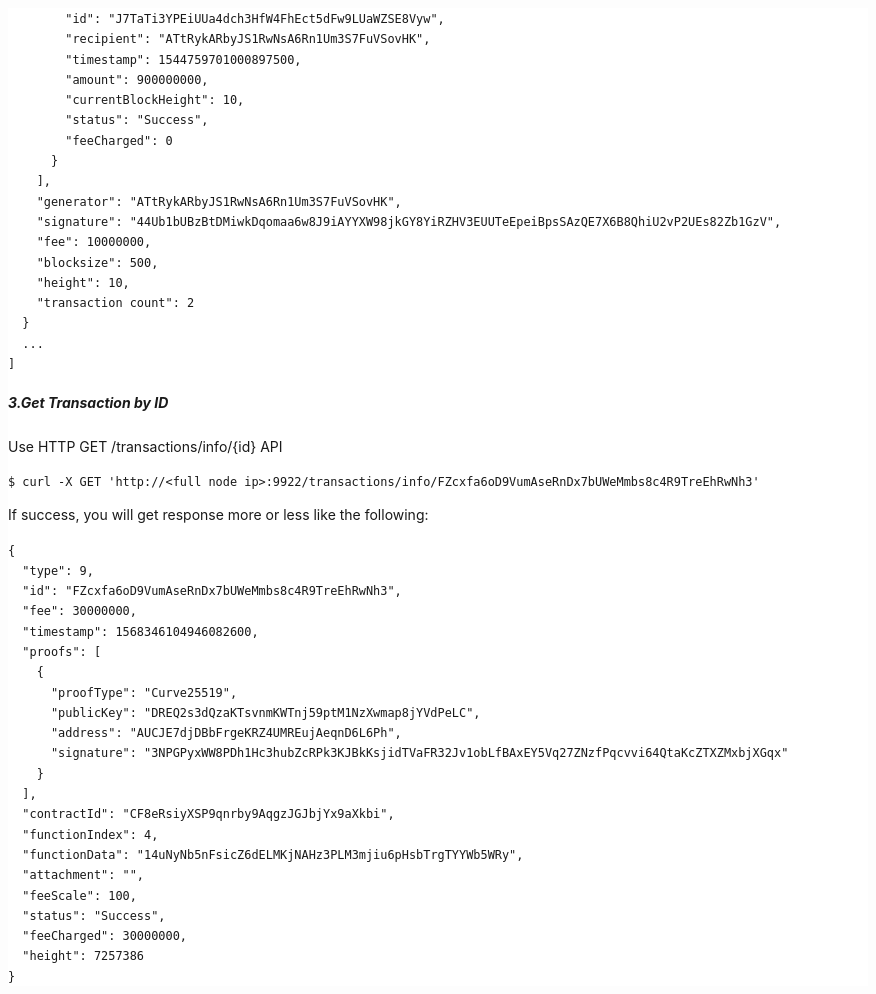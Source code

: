 ```
        "id": "J7TaTi3YPEiUUa4dch3HfW4FhEct5dFw9LUaWZSE8Vyw",
        "recipient": "ATtRykARbyJS1RwNsA6Rn1Um3S7FuVSovHK",
        "timestamp": 1544759701000897500,
        "amount": 900000000,
        "currentBlockHeight": 10,
        "status": "Success",
        "feeCharged": 0
      }
    ],
    "generator": "ATtRykARbyJS1RwNsA6Rn1Um3S7FuVSovHK",
    "signature": "44Ub1bUBzBtDMiwkDqomaa6w8J9iAYYXW98jkGY8YiRZHV3EUUTeEpeiBpsSAzQE7X6B8QhiU2vP2UEs82Zb1GzV",
    "fee": 10000000,
    "blocksize": 500,
    "height": 10,
    "transaction count": 2
  }
  ...
]
```

##### 3.Get Transaction by ID

Use HTTP GET /transactions/info/{id} API

```shell
$ curl -X GET 'http://<full node ip>:9922/transactions/info/FZcxfa6oD9VumAseRnDx7bUWeMmbs8c4R9TreEhRwNh3'
```

If success, you will get response more or less like the following:

```
{
  "type": 9,
  "id": "FZcxfa6oD9VumAseRnDx7bUWeMmbs8c4R9TreEhRwNh3",
  "fee": 30000000,
  "timestamp": 1568346104946082600,
  "proofs": [
    {
      "proofType": "Curve25519",
      "publicKey": "DREQ2s3dQzaKTsvnmKWTnj59ptM1NzXwmap8jYVdPeLC",
      "address": "AUCJE7djDBbFrgeKRZ4UMREujAeqnD6L6Ph",
      "signature": "3NPGPyxWW8PDh1Hc3hubZcRPk3KJBkKsjidTVaFR32Jv1obLfBAxEY5Vq27ZNzfPqcvvi64QtaKcZTXZMxbjXGqx"
    }
  ],
  "contractId": "CF8eRsiyXSP9qnrby9AqgzJGJbjYx9aXkbi",
  "functionIndex": 4,
  "functionData": "14uNyNb5nFsicZ6dELMKjNAHz3PLM3mjiu6pHsbTrgTYYWb5WRy",
  "attachment": "",
  "feeScale": 100,
  "status": "Success",
  "feeCharged": 30000000,
  "height": 7257386
}
```
